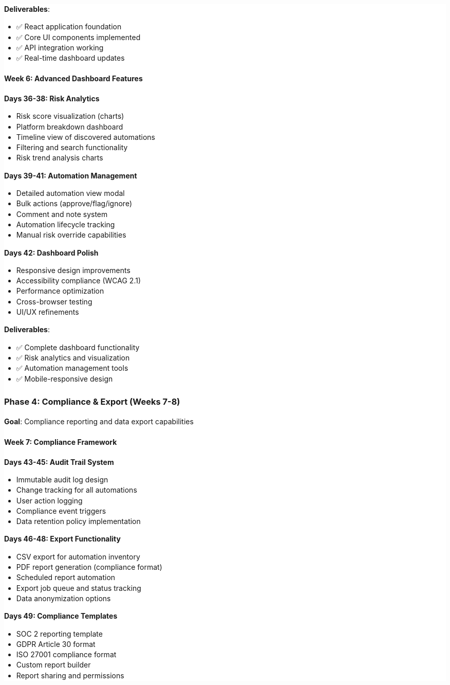 **Deliverables**:
- ✅ React application foundation
- ✅ Core UI components implemented  
- ✅ API integration working
- ✅ Real-time dashboard updates

#### Week 6: Advanced Dashboard Features
**Days 36-38: Risk Analytics**
- Risk score visualization (charts)
- Platform breakdown dashboard
- Timeline view of discovered automations
- Filtering and search functionality
- Risk trend analysis charts

**Days 39-41: Automation Management**
- Detailed automation view modal
- Bulk actions (approve/flag/ignore)
- Comment and note system
- Automation lifecycle tracking
- Manual risk override capabilities

**Days 42: Dashboard Polish**
- Responsive design improvements
- Accessibility compliance (WCAG 2.1)
- Performance optimization
- Cross-browser testing
- UI/UX refinements

**Deliverables**:
- ✅ Complete dashboard functionality
- ✅ Risk analytics and visualization
- ✅ Automation management tools
- ✅ Mobile-responsive design

### Phase 4: Compliance & Export (Weeks 7-8)
**Goal**: Compliance reporting and data export capabilities

#### Week 7: Compliance Framework
**Days 43-45: Audit Trail System**
- Immutable audit log design
- Change tracking for all automations
- User action logging
- Compliance event triggers
- Data retention policy implementation

**Days 46-48: Export Functionality**
- CSV export for automation inventory
- PDF report generation (compliance format)
- Scheduled report automation
- Export job queue and status tracking
- Data anonymization options

**Days 49: Compliance Templates**
- SOC 2 reporting template
- GDPR Article 30 format
- ISO 27001 compliance format
- Custom report builder
- Report sharing and permissions
